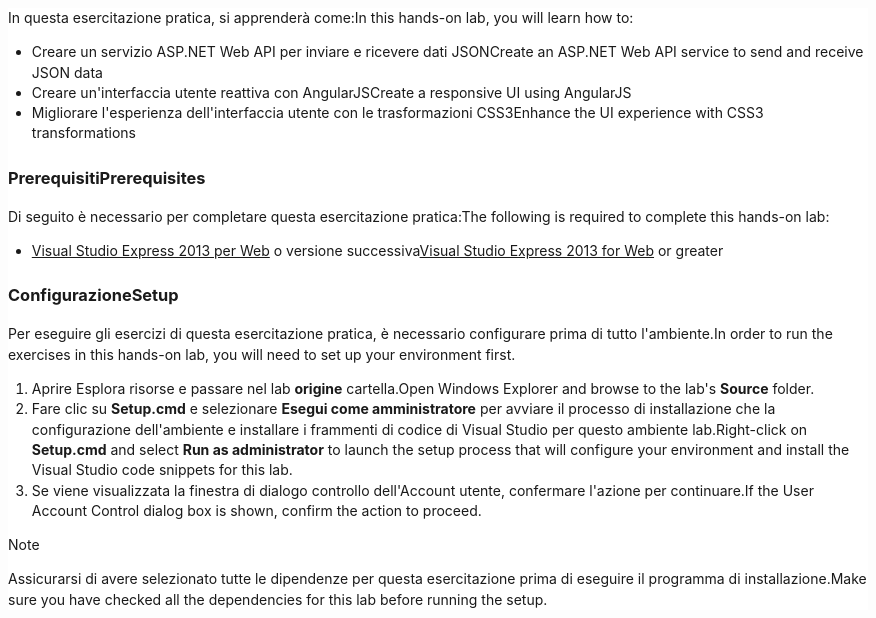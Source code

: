 <span data-ttu-id="6ced9-121">In questa esercitazione pratica, si apprenderà come:</span><span class="sxs-lookup"><span data-stu-id="6ced9-121">In this hands-on lab, you will learn how to:</span></span>

- <span data-ttu-id="6ced9-122">Creare un servizio ASP.NET Web API per inviare e ricevere dati JSON</span><span class="sxs-lookup"><span data-stu-id="6ced9-122">Create an ASP.NET Web API service to send and receive JSON data</span></span>
- <span data-ttu-id="6ced9-123">Creare un'interfaccia utente reattiva con AngularJS</span><span class="sxs-lookup"><span data-stu-id="6ced9-123">Create a responsive UI using AngularJS</span></span>
- <span data-ttu-id="6ced9-124">Migliorare l'esperienza dell'interfaccia utente con le trasformazioni CSS3</span><span class="sxs-lookup"><span data-stu-id="6ced9-124">Enhance the UI experience with CSS3 transformations</span></span>

<a id="Prerequisites"></a>
### <a name="prerequisites"></a><span data-ttu-id="6ced9-125">Prerequisiti</span><span class="sxs-lookup"><span data-stu-id="6ced9-125">Prerequisites</span></span>

<span data-ttu-id="6ced9-126">Di seguito è necessario per completare questa esercitazione pratica:</span><span class="sxs-lookup"><span data-stu-id="6ced9-126">The following is required to complete this hands-on lab:</span></span>

- <span data-ttu-id="6ced9-127">[Visual Studio Express 2013 per Web](https://www.microsoft.com/visualstudio/) o versione successiva</span><span class="sxs-lookup"><span data-stu-id="6ced9-127">[Visual Studio Express 2013 for Web](https://www.microsoft.com/visualstudio/) or greater</span></span>

<a id="Setup"></a>
### <a name="setup"></a><span data-ttu-id="6ced9-128">Configurazione</span><span class="sxs-lookup"><span data-stu-id="6ced9-128">Setup</span></span>

<span data-ttu-id="6ced9-129">Per eseguire gli esercizi di questa esercitazione pratica, è necessario configurare prima di tutto l'ambiente.</span><span class="sxs-lookup"><span data-stu-id="6ced9-129">In order to run the exercises in this hands-on lab, you will need to set up your environment first.</span></span>

1. <span data-ttu-id="6ced9-130">Aprire Esplora risorse e passare nel lab **origine** cartella.</span><span class="sxs-lookup"><span data-stu-id="6ced9-130">Open Windows Explorer and browse to the lab's **Source** folder.</span></span>
2. <span data-ttu-id="6ced9-131">Fare clic su **Setup.cmd** e selezionare **Esegui come amministratore** per avviare il processo di installazione che la configurazione dell'ambiente e installare i frammenti di codice di Visual Studio per questo ambiente lab.</span><span class="sxs-lookup"><span data-stu-id="6ced9-131">Right-click on **Setup.cmd** and select **Run as administrator** to launch the setup process that will configure your environment and install the Visual Studio code snippets for this lab.</span></span>
3. <span data-ttu-id="6ced9-132">Se viene visualizzata la finestra di dialogo controllo dell'Account utente, confermare l'azione per continuare.</span><span class="sxs-lookup"><span data-stu-id="6ced9-132">If the User Account Control dialog box is shown, confirm the action to proceed.</span></span>

> [!NOTE]
> <span data-ttu-id="6ced9-133">Assicurarsi di avere selezionato tutte le dipendenze per questa esercitazione prima di eseguire il programma di installazione.</span><span class="sxs-lookup"><span data-stu-id="6ced9-133">Make sure you have checked all the dependencies for this lab before running the setup.</span></span>
